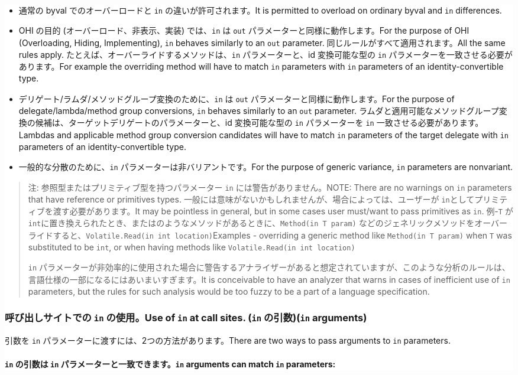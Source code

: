 - <span data-ttu-id="22f02-139">通常の byval でのオーバーロードと `in` の違いが許可されます。</span><span class="sxs-lookup"><span data-stu-id="22f02-139">It is permitted to overload on ordinary byval and `in` differences.</span></span>

- <span data-ttu-id="22f02-140">OHI の目的 (オーバーロード、非表示、実装) では、`in` は `out` パラメーターと同様に動作します。</span><span class="sxs-lookup"><span data-stu-id="22f02-140">For the purpose of OHI (Overloading, Hiding, Implementing), `in` behaves similarly to an `out` parameter.</span></span>
<span data-ttu-id="22f02-141">同じルールがすべて適用されます。</span><span class="sxs-lookup"><span data-stu-id="22f02-141">All the same rules apply.</span></span>
<span data-ttu-id="22f02-142">たとえば、オーバーライドするメソッドは、`in` パラメーターと、id 変換可能な型の `in` パラメーターを一致させる必要があります。</span><span class="sxs-lookup"><span data-stu-id="22f02-142">For example the overriding method will have to match `in` parameters with `in` parameters of an identity-convertible type.</span></span>

- <span data-ttu-id="22f02-143">デリゲート/ラムダ/メソッドグループ変換のために、`in` は `out` パラメーターと同様に動作します。</span><span class="sxs-lookup"><span data-stu-id="22f02-143">For the purpose of delegate/lambda/method group conversions, `in` behaves similarly to an `out` parameter.</span></span>
<span data-ttu-id="22f02-144">ラムダと適用可能なメソッドグループ変換の候補は、ターゲットデリゲートのパラメーターと、id 変換可能な型の `in` パラメーターを `in` 一致させる必要があります。</span><span class="sxs-lookup"><span data-stu-id="22f02-144">Lambdas and applicable method group conversion candidates will have to match `in` parameters of the target delegate with `in` parameters of an identity-convertible type.</span></span>

- <span data-ttu-id="22f02-145">一般的な分散のために、`in` パラメーターは非バリアントです。</span><span class="sxs-lookup"><span data-stu-id="22f02-145">For the purpose of generic variance, `in` parameters are nonvariant.</span></span>

> <span data-ttu-id="22f02-146">注: 参照型またはプリミティブ型を持つパラメーター `in` には警告がありません。</span><span class="sxs-lookup"><span data-stu-id="22f02-146">NOTE: There are no warnings on `in` parameters that have reference or primitives types.</span></span>
<span data-ttu-id="22f02-147">一般には意味がないかもしれませんが、場合によっては、ユーザーが `in`としてプリミティブを渡す必要があります。</span><span class="sxs-lookup"><span data-stu-id="22f02-147">It may be pointless in general, but in some cases user must/want to pass primitives as `in`.</span></span> <span data-ttu-id="22f02-148">例-`T` が `int`に置き換えられたとき、またはのようなメソッドがあるときに、`Method(in T param)` などのジェネリックメソッドをオーバーライドすると、`Volatile.Read(in int location)`</span><span class="sxs-lookup"><span data-stu-id="22f02-148">Examples - overriding a generic method like `Method(in T param)` when `T` was substituted to be `int`, or when having methods like `Volatile.Read(in int location)`</span></span>
>
> <span data-ttu-id="22f02-149">`in` パラメーターが非効率的に使用された場合に警告するアナライザーがあると想定されていますが、このような分析のルールは、言語仕様の一部になるにはあいまいすぎます。</span><span class="sxs-lookup"><span data-stu-id="22f02-149">It is conceivable to have an analyzer that warns in cases of inefficient use of `in` parameters, but the rules for such analysis would be too fuzzy to be a part of a language specification.</span></span>

### <a name="use-of-in-at-call-sites-in-arguments"></a><span data-ttu-id="22f02-150">呼び出しサイトでの `in` の使用。</span><span class="sxs-lookup"><span data-stu-id="22f02-150">Use of `in` at call sites.</span></span> <span data-ttu-id="22f02-151">(`in` の引数)</span><span class="sxs-lookup"><span data-stu-id="22f02-151">(`in` arguments)</span></span>

<span data-ttu-id="22f02-152">引数を `in` パラメーターに渡すには、2つの方法があります。</span><span class="sxs-lookup"><span data-stu-id="22f02-152">There are two ways to pass arguments to `in` parameters.</span></span>

#### <a name="in-arguments-can-match-in-parameters"></a><span data-ttu-id="22f02-153">`in` の引数は `in` パラメーターと一致できます。</span><span class="sxs-lookup"><span data-stu-id="22f02-153">`in` arguments can match `in` parameters:</span></span>
